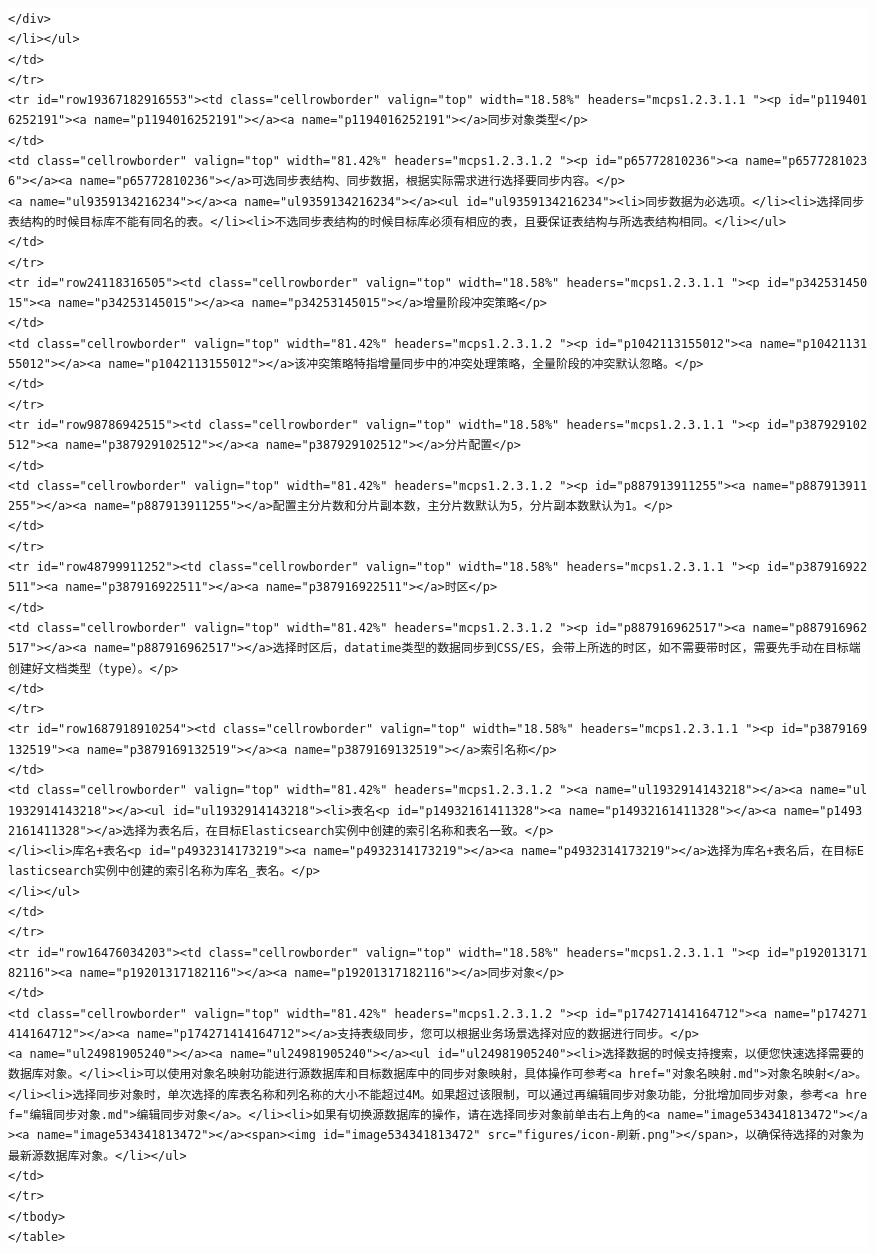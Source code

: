     </div>
    </li></ul>
    </td>
    </tr>
    <tr id="row19367182916553"><td class="cellrowborder" valign="top" width="18.58%" headers="mcps1.2.3.1.1 "><p id="p1194016252191"><a name="p1194016252191"></a><a name="p1194016252191"></a>同步对象类型</p>
    </td>
    <td class="cellrowborder" valign="top" width="81.42%" headers="mcps1.2.3.1.2 "><p id="p65772810236"><a name="p65772810236"></a><a name="p65772810236"></a>可选同步表结构、同步数据，根据实际需求进行选择要同步内容。</p>
    <a name="ul9359134216234"></a><a name="ul9359134216234"></a><ul id="ul9359134216234"><li>同步数据为必选项。</li><li>选择同步表结构的时候目标库不能有同名的表。</li><li>不选同步表结构的时候目标库必须有相应的表，且要保证表结构与所选表结构相同。</li></ul>
    </td>
    </tr>
    <tr id="row24118316505"><td class="cellrowborder" valign="top" width="18.58%" headers="mcps1.2.3.1.1 "><p id="p34253145015"><a name="p34253145015"></a><a name="p34253145015"></a>增量阶段冲突策略</p>
    </td>
    <td class="cellrowborder" valign="top" width="81.42%" headers="mcps1.2.3.1.2 "><p id="p1042113155012"><a name="p1042113155012"></a><a name="p1042113155012"></a>该冲突策略特指增量同步中的冲突处理策略，全量阶段的冲突默认忽略。</p>
    </td>
    </tr>
    <tr id="row98786942515"><td class="cellrowborder" valign="top" width="18.58%" headers="mcps1.2.3.1.1 "><p id="p387929102512"><a name="p387929102512"></a><a name="p387929102512"></a>分片配置</p>
    </td>
    <td class="cellrowborder" valign="top" width="81.42%" headers="mcps1.2.3.1.2 "><p id="p887913911255"><a name="p887913911255"></a><a name="p887913911255"></a>配置主分片数和分片副本数，主分片数默认为5，分片副本数默认为1。</p>
    </td>
    </tr>
    <tr id="row48799911252"><td class="cellrowborder" valign="top" width="18.58%" headers="mcps1.2.3.1.1 "><p id="p387916922511"><a name="p387916922511"></a><a name="p387916922511"></a>时区</p>
    </td>
    <td class="cellrowborder" valign="top" width="81.42%" headers="mcps1.2.3.1.2 "><p id="p887916962517"><a name="p887916962517"></a><a name="p887916962517"></a>选择时区后，datatime类型的数据同步到CSS/ES，会带上所选的时区，如不需要带时区，需要先手动在目标端创建好文档类型（type）。</p>
    </td>
    </tr>
    <tr id="row1687918910254"><td class="cellrowborder" valign="top" width="18.58%" headers="mcps1.2.3.1.1 "><p id="p3879169132519"><a name="p3879169132519"></a><a name="p3879169132519"></a>索引名称</p>
    </td>
    <td class="cellrowborder" valign="top" width="81.42%" headers="mcps1.2.3.1.2 "><a name="ul1932914143218"></a><a name="ul1932914143218"></a><ul id="ul1932914143218"><li>表名<p id="p14932161411328"><a name="p14932161411328"></a><a name="p14932161411328"></a>选择为表名后，在目标Elasticsearch实例中创建的索引名称和表名一致。</p>
    </li><li>库名+表名<p id="p4932314173219"><a name="p4932314173219"></a><a name="p4932314173219"></a>选择为库名+表名后，在目标Elasticsearch实例中创建的索引名称为库名_表名。</p>
    </li></ul>
    </td>
    </tr>
    <tr id="row16476034203"><td class="cellrowborder" valign="top" width="18.58%" headers="mcps1.2.3.1.1 "><p id="p19201317182116"><a name="p19201317182116"></a><a name="p19201317182116"></a>同步对象</p>
    </td>
    <td class="cellrowborder" valign="top" width="81.42%" headers="mcps1.2.3.1.2 "><p id="p174271414164712"><a name="p174271414164712"></a><a name="p174271414164712"></a>支持表级同步，您可以根据业务场景选择对应的数据进行同步。</p>
    <a name="ul24981905240"></a><a name="ul24981905240"></a><ul id="ul24981905240"><li>选择数据的时候支持搜索，以便您快速选择需要的数据库对象。</li><li>可以使用对象名映射功能进行源数据库和目标数据库中的同步对象映射，具体操作可参考<a href="对象名映射.md">对象名映射</a>。</li><li>选择同步对象时，单次选择的库表名称和列名称的大小不能超过4M。如果超过该限制，可以通过再编辑同步对象功能，分批增加同步对象，参考<a href="编辑同步对象.md">编辑同步对象</a>。</li><li>如果有切换源数据库的操作，请在选择同步对象前单击右上角的<a name="image534341813472"></a><a name="image534341813472"></a><span><img id="image534341813472" src="figures/icon-刷新.png"></span>，以确保待选择的对象为最新源数据库对象。</li></ul>
    </td>
    </tr>
    </tbody>
    </table>
